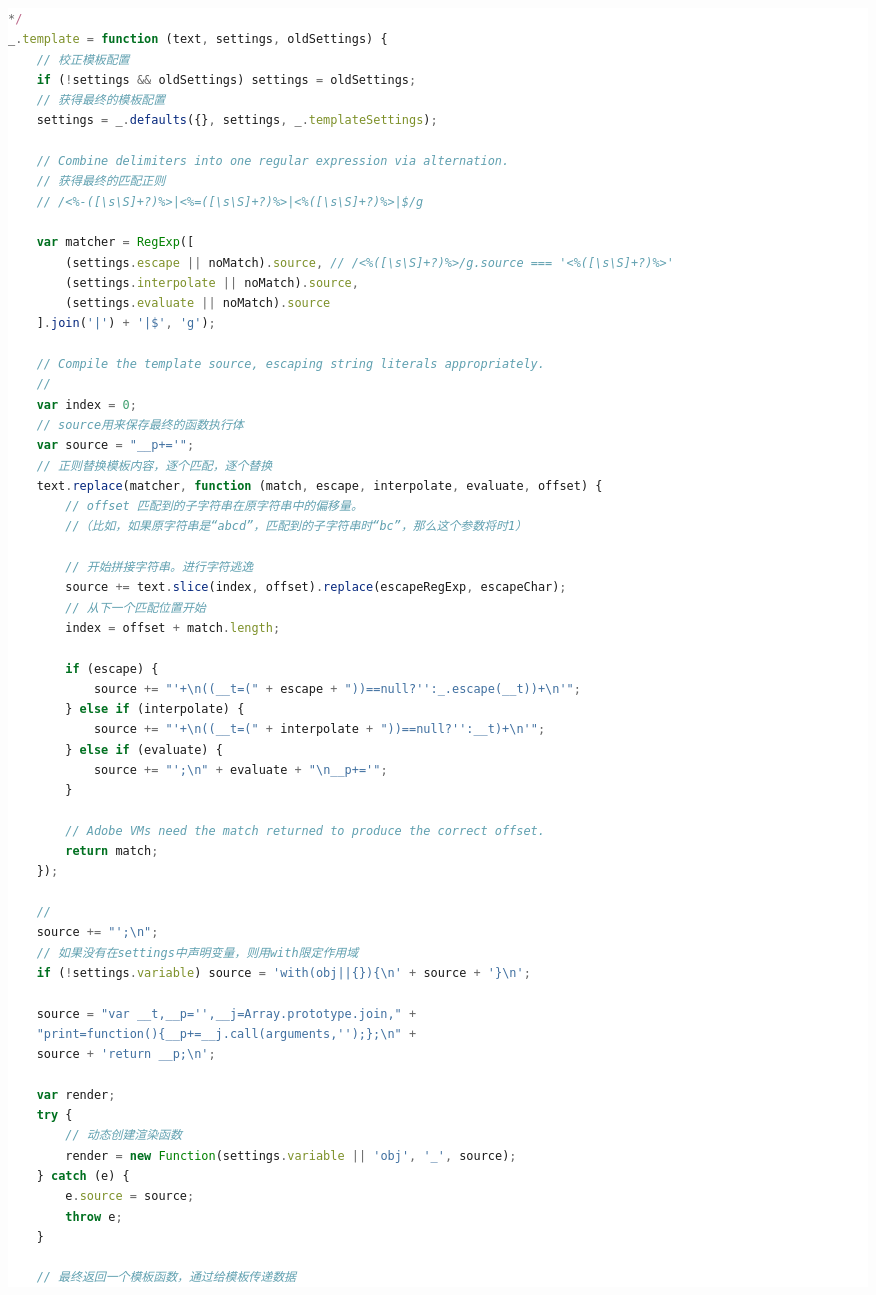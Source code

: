 ```js
*/
_.template = function (text, settings, oldSettings) {
    // 校正模板配置
    if (!settings && oldSettings) settings = oldSettings;
    // 获得最终的模板配置
    settings = _.defaults({}, settings, _.templateSettings);

    // Combine delimiters into one regular expression via alternation.
    // 获得最终的匹配正则
    // /<%-([\s\S]+?)%>|<%=([\s\S]+?)%>|<%([\s\S]+?)%>|$/g

    var matcher = RegExp([
        (settings.escape || noMatch).source, // /<%([\s\S]+?)%>/g.source === '<%([\s\S]+?)%>'
        (settings.interpolate || noMatch).source,
        (settings.evaluate || noMatch).source
    ].join('|') + '|$', 'g');

    // Compile the template source, escaping string literals appropriately.
    //
    var index = 0;
    // source用来保存最终的函数执行体
    var source = "__p+='";
    // 正则替换模板内容，逐个匹配，逐个替换
    text.replace(matcher, function (match, escape, interpolate, evaluate, offset) {
        // offset 匹配到的子字符串在原字符串中的偏移量。
        //（比如，如果原字符串是“abcd”，匹配到的子字符串时“bc”，那么这个参数将时1）

        // 开始拼接字符串。进行字符逃逸
        source += text.slice(index, offset).replace(escapeRegExp, escapeChar);
        // 从下一个匹配位置开始
        index = offset + match.length;

        if (escape) {
            source += "'+\n((__t=(" + escape + "))==null?'':_.escape(__t))+\n'";
        } else if (interpolate) {
            source += "'+\n((__t=(" + interpolate + "))==null?'':__t)+\n'";
        } else if (evaluate) {
            source += "';\n" + evaluate + "\n__p+='";
        }

        // Adobe VMs need the match returned to produce the correct offset.
        return match;
    });

    //
    source += "';\n";
    // 如果没有在settings中声明变量，则用with限定作用域
    if (!settings.variable) source = 'with(obj||{}){\n' + source + '}\n';

    source = "var __t,__p='',__j=Array.prototype.join," +
    "print=function(){__p+=__j.call(arguments,'');};\n" +
    source + 'return __p;\n';

    var render;
    try {
        // 动态创建渲染函数
        render = new Function(settings.variable || 'obj', '_', source);
    } catch (e) {
        e.source = source;
        throw e;
    }

    // 最终返回一个模板函数，通过给模板传递数据
```